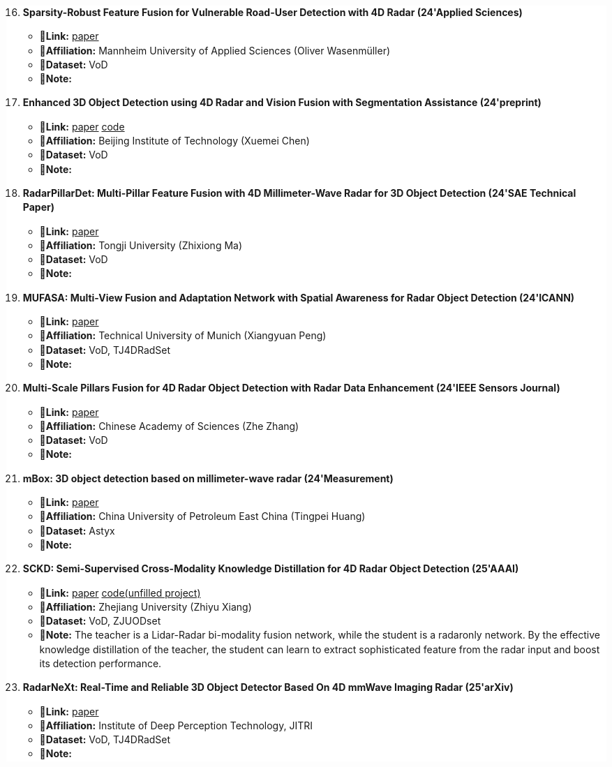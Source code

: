 16. **Sparsity-Robust Feature Fusion for Vulnerable Road-User Detection with 4D Radar (24'Applied Sciences)**
    - **:link:Link:** [paper](https://www.mdpi.com/2076-3417/14/7/2781)
    - **:school:Affiliation:** Mannheim University of Applied Sciences (Oliver Wasenmüller)
    - **:file_folder:Dataset:** VoD
    - **:book:Note:** 

17. **Enhanced 3D Object Detection using 4D Radar and Vision Fusion with Segmentation Assistance (24'preprint)**
    - **:link:Link:** [paper](https://www.researchsquare.com/article/rs-5358941/v1) [code](https://github.com/Huniki/RVASANET)
    - **:school:Affiliation:** Beijing Institute of Technology (Xuemei Chen)
    - **:file_folder:Dataset:** VoD
    - **:book:Note:** 

18. **RadarPillarDet: Multi-Pillar Feature Fusion with 4D Millimeter-Wave Radar for 3D Object Detection (24'SAE Technical Paper)**
    - **:link:Link:** [paper](https://www.sae.org/publications/technical-papers/content/2024-01-7020/)
    - **:school:Affiliation:** Tongji University (Zhixiong Ma)
    - **:file_folder:Dataset:** VoD
    - **:book:Note:** 

19. **MUFASA: Multi-View Fusion and Adaptation Network with Spatial Awareness for Radar Object Detection (24'ICANN)**
    - **:link:Link:** [paper](https://arxiv.org/pdf/2408.00565v1)
    - **:school:Affiliation:** Technical University of Munich (Xiangyuan Peng)
    - **:file_folder:Dataset:** VoD, TJ4DRadSet
    - **:book:Note:** 

20. **Multi-Scale Pillars Fusion for 4D Radar Object Detection with Radar Data Enhancement (24'IEEE Sensors Journal)**

    - **:link:Link:** [paper](https://ieeexplore.ieee.org/abstract/document/10810267)
    - **:school:Affiliation:** Chinese Academy of Sciences (Zhe Zhang)
    - **:file_folder:Dataset:** VoD
    - **:book:Note:** 

21. **mBox: 3D object detection based on millimeter-wave radar (24'Measurement)**
    - **:link:Link:** [paper](https://www.sciencedirect.com/science/article/pii/S0263224124024539) 
    - **:school:Affiliation:** China University of Petroleum East China (Tingpei Huang)
    - **:file_folder:Dataset:** Astyx
    - **:book:Note:** 

22. **SCKD: Semi-Supervised Cross-Modality Knowledge Distillation for 4D Radar Object Detection (25'AAAI)**
    - **:link:Link:** [paper](https://arxiv.org/pdf/2412.14571) [code(unfilled project)](https://github.com/Ruoyu-Xu/SCKD)
    - **:school:Affiliation:** Zhejiang University (Zhiyu Xiang)
    - **:file_folder:Dataset:** VoD, ZJUODset
    - **:book:Note:** The teacher is a Lidar-Radar bi-modality fusion network, while the student is a radaronly network. By the effective knowledge distillation of the teacher, the student can learn to extract sophisticated feature from the radar input and boost its detection performance.

23. **RadarNeXt: Real-Time and Reliable 3D Object Detector Based On 4D mmWave Imaging Radar (25'arXiv)**
    - **:link:Link:** [paper](https://arxiv.org/pdf/2501.02314v1) 
    - **:school:Affiliation:** Institute of Deep Perception Technology, JITRI
    - **:file_folder:Dataset:** VoD, TJ4DRadSet
    - **:book:Note:** 
